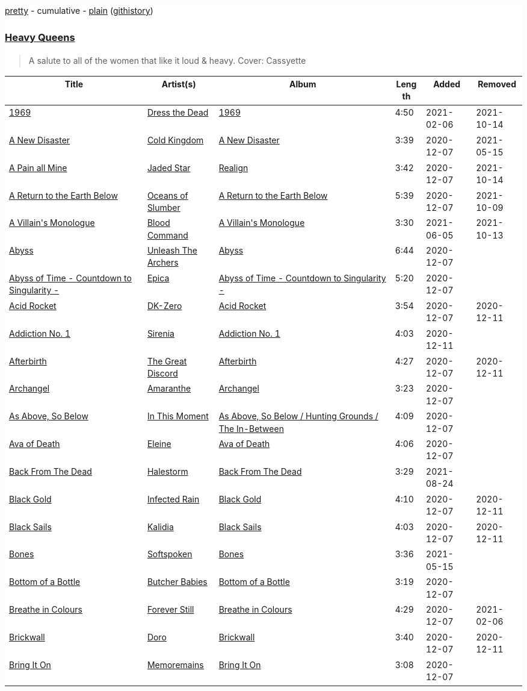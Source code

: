 [pretty](/playlists/pretty/Heavy%20Queens.md) - cumulative - [plain](/playlists/plain/37i9dQZF1DWXDJDWnzE39E) ([githistory](https://github.githistory.xyz/mackorone/spotify-playlist-archive/blob/main/playlists/plain/37i9dQZF1DWXDJDWnzE39E))

### [Heavy Queens](https://open.spotify.com/playlist/37i9dQZF1DWXDJDWnzE39E)

> A salute to all of the women that like it loud & heavy. Cover: Cassyette

| Title | Artist(s) | Album | Length | Added | Removed |
|---|---|---|---|---|---|
| [1969](https://open.spotify.com/track/2t2zcczb90FECnedmDUFmJ) | [Dress the Dead](https://open.spotify.com/artist/0hrve72TAcXkezWBWsodGm) | [1969](https://open.spotify.com/album/3Bdw1GKPv8vfuXeLaycIYP) | 4:50 | 2021-02-06 | 2021-10-14 |
| [A New Disaster](https://open.spotify.com/track/2Dacl6eI6cIwTcLtqpQcA0) | [Cold Kingdom](https://open.spotify.com/artist/2xCNGjnt3szUnV29cCtrWD) | [A New Disaster](https://open.spotify.com/album/2bmZJfV07YUUnRJyLhqk6u) | 3:39 | 2020-12-07 | 2021-05-15 |
| [A Pain all Mine](https://open.spotify.com/track/3il4rTwrxEZjqkyakwsKga) | [Jaded Star](https://open.spotify.com/artist/1QPqC0I7ggY7Etb5JTV6LG) | [Realign](https://open.spotify.com/album/6wv7SNQ3j3Xe7zWjS7ruYT) | 3:42 | 2020-12-07 | 2021-10-14 |
| [A Return to the Earth Below](https://open.spotify.com/track/7wjFG8WltMzLjo8lVC6Rfe) | [Oceans of Slumber](https://open.spotify.com/artist/2JSza6IRxLr1Ez3wqKd0SY) | [A Return to the Earth Below](https://open.spotify.com/album/2vH9KhmMLvlH4DlPtdbB7z) | 5:39 | 2020-12-07 | 2021-10-09 |
| [A Villain's Monologue](https://open.spotify.com/track/1Kp80mQhmtLSJCJwzLrnXP) | [Blood Command](https://open.spotify.com/artist/4WfUbvICLrqPW9rzuNGS1f) | [A Villain's Monologue](https://open.spotify.com/album/6jM1PfqatUmUVUxk0KrXgU) | 3:30 | 2021-06-05 | 2021-10-13 |
| [Abyss](https://open.spotify.com/track/6dGSXCf230k3YsEGOvXNAy) | [Unleash The Archers](https://open.spotify.com/artist/6irKXFXk2sPNmHtKqmrfuU) | [Abyss](https://open.spotify.com/album/7FgdN0xNj5EfXUo0falBTN) | 6:44 | 2020-12-07 |  |
| [Abyss of Time - Countdown to Singularity -](https://open.spotify.com/track/6H7dnpIpKtGAzV2BenMBvD) | [Epica](https://open.spotify.com/artist/5HA5aLY3jJV7eimXWkRBBp) | [Abyss of Time - Countdown to Singularity -](https://open.spotify.com/album/1eHGtp7HwxcYq6JGcDEbed) | 5:20 | 2020-12-07 |  |
| [Acid Rocket](https://open.spotify.com/track/7i894i4ehxZ19i2c50tP1D) | [DK-Zero](https://open.spotify.com/artist/4cLLqaNLRraPsftkZ8FhjV) | [Acid Rocket](https://open.spotify.com/album/18BH5QaBD7ueNtFDRhyiQG) | 3:54 | 2020-12-07 | 2020-12-11 |
| [Addiction No. 1](https://open.spotify.com/track/07vsyfznDCcwRlxUxciSUT) | [Sirenia](https://open.spotify.com/artist/5FXMcILCOMjljRTV6cLoiE) | [Addiction No. 1](https://open.spotify.com/album/1rjWeeoLm4mC2atxEbLwXC) | 4:03 | 2020-12-11 |  |
| [Afterbirth](https://open.spotify.com/track/5mxcRkFADpxO0tddSg6WK6) | [The Great Discord](https://open.spotify.com/artist/3KWOkq7nrD0UybEUMj4Ryt) | [Afterbirth](https://open.spotify.com/album/2F9OnSOHEgYiwHkX0yV8OY) | 4:27 | 2020-12-07 | 2020-12-11 |
| [Archangel](https://open.spotify.com/track/28aQT80RVsVsD1X98WCew1) | [Amaranthe](https://open.spotify.com/artist/2KaW48xlLnXC2v8tvyhWsa) | [Archangel](https://open.spotify.com/album/3nwMvp5aCT0IUYXNATk4b2) | 3:23 | 2020-12-07 |  |
| [As Above, So Below](https://open.spotify.com/track/0CxrhLohV65mdYOlGX4Zw4) | [In This Moment](https://open.spotify.com/artist/6tbLPxj1uQ6vsRQZI2YFCT) | [As Above, So Below / Hunting Grounds / The In-Between](https://open.spotify.com/album/2pQDdTHDG50tBGQvF58RuK) | 4:09 | 2020-12-07 |  |
| [Ava of Death](https://open.spotify.com/track/3PGVf5SlJVHgz0zKC12pmq) | [Eleine](https://open.spotify.com/artist/2L2rV1gDa17HwFcFCWBIAx) | [Ava of Death](https://open.spotify.com/album/3Sya5RIH8NDaJ3X9rhhXdG) | 4:06 | 2020-12-07 |  |
| [Back From The Dead](https://open.spotify.com/track/3HmacKgc27YnAfSwxGVxW2) | [Halestorm](https://open.spotify.com/artist/6om12Ev5ppgoMy3OYSoech) | [Back From The Dead](https://open.spotify.com/album/5djxJJQVLaUMKJlFMjoZg2) | 3:29 | 2021-08-24 |  |
| [Black Gold](https://open.spotify.com/track/6YVb8IGGFz8qhbY0bh1cn4) | [Infected Rain](https://open.spotify.com/artist/7duRZcBRPWVChY0xOyp6DY) | [Black Gold](https://open.spotify.com/album/6lANc21bvgZIRfjuzL0Kjy) | 4:10 | 2020-12-07 | 2020-12-11 |
| [Black Sails](https://open.spotify.com/track/0GHl6Ig5GT8FbzbT6U2vAu) | [Kalidia](https://open.spotify.com/artist/0CNwIzfosLnGPKiVrLtLxA) | [Black Sails](https://open.spotify.com/album/7f8J3BdFZ2CwSJ5JXn2bf7) | 4:03 | 2020-12-07 | 2020-12-11 |
| [Bones](https://open.spotify.com/track/18odj1wau9w7jPI4vs81YB) | [Softspoken](https://open.spotify.com/artist/3y8JSazi8hWvLiSFXQqGIk) | [Bones](https://open.spotify.com/album/4mwD8iSJvwmXP8wH7YT5Ut) | 3:36 | 2021-05-15 |  |
| [Bottom of a Bottle](https://open.spotify.com/track/3NmE7kZ70BVawiIw5h438U) | [Butcher Babies](https://open.spotify.com/artist/6FcvjJzvxgybo7Ywsj0hRj) | [Bottom of a Bottle](https://open.spotify.com/album/4wDzDgS3DzXNoFnwVy1yD3) | 3:19 | 2020-12-07 |  |
| [Breathe in Colours](https://open.spotify.com/track/33npA5AE7FE9Ut52ruIak8) | [Forever Still](https://open.spotify.com/artist/21h3ZMAgqVovSFIqUoP3jv) | [Breathe in Colours](https://open.spotify.com/album/1R3ADNbIPjTkXnE9d3Dm2z) | 4:29 | 2020-12-07 | 2021-02-06 |
| [Brickwall](https://open.spotify.com/track/7aBYCpaludr9EVl2Nq9E9A) | [Doro](https://open.spotify.com/artist/5GLeyUhj8B8f5pJxqZllKl) | [Brickwall](https://open.spotify.com/album/37W5OEJhp0yaAw86aBGWWP) | 3:40 | 2020-12-07 | 2020-12-11 |
| [Bring It On](https://open.spotify.com/track/4ALKHYGCjaRs9NuKVcUeON) | [Memoremains](https://open.spotify.com/artist/59YzmPPL4s9KUfV4kqWYS1) | [Bring It On](https://open.spotify.com/album/5ORHVTkHbZgXHVpOFQS7z8) | 3:08 | 2020-12-07 |  |